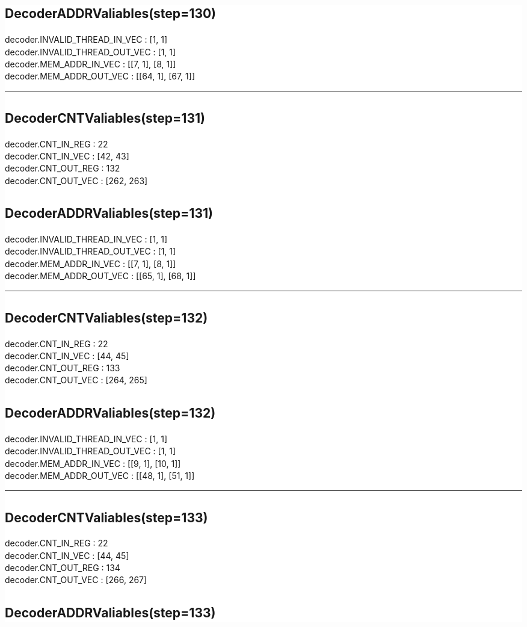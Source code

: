## DecoderADDRValiables(step=130)  

decoder.INVALID_THREAD_IN_VEC : [1, 1]  
decoder.INVALID_THREAD_OUT_VEC : [1, 1]  
decoder.MEM_ADDR_IN_VEC : [[7, 1], [8, 1]]  
decoder.MEM_ADDR_OUT_VEC : [[64, 1], [67, 1]]  

***

## DecoderCNTValiables(step=131)  

decoder.CNT_IN_REG : 22  
decoder.CNT_IN_VEC : [42, 43]  
decoder.CNT_OUT_REG : 132  
decoder.CNT_OUT_VEC : [262, 263]  

## DecoderADDRValiables(step=131)  

decoder.INVALID_THREAD_IN_VEC : [1, 1]  
decoder.INVALID_THREAD_OUT_VEC : [1, 1]  
decoder.MEM_ADDR_IN_VEC : [[7, 1], [8, 1]]  
decoder.MEM_ADDR_OUT_VEC : [[65, 1], [68, 1]]  

***

## DecoderCNTValiables(step=132)  

decoder.CNT_IN_REG : 22  
decoder.CNT_IN_VEC : [44, 45]  
decoder.CNT_OUT_REG : 133  
decoder.CNT_OUT_VEC : [264, 265]  

## DecoderADDRValiables(step=132)  

decoder.INVALID_THREAD_IN_VEC : [1, 1]  
decoder.INVALID_THREAD_OUT_VEC : [1, 1]  
decoder.MEM_ADDR_IN_VEC : [[9, 1], [10, 1]]  
decoder.MEM_ADDR_OUT_VEC : [[48, 1], [51, 1]]  

***

## DecoderCNTValiables(step=133)  

decoder.CNT_IN_REG : 22  
decoder.CNT_IN_VEC : [44, 45]  
decoder.CNT_OUT_REG : 134  
decoder.CNT_OUT_VEC : [266, 267]  

## DecoderADDRValiables(step=133)  
